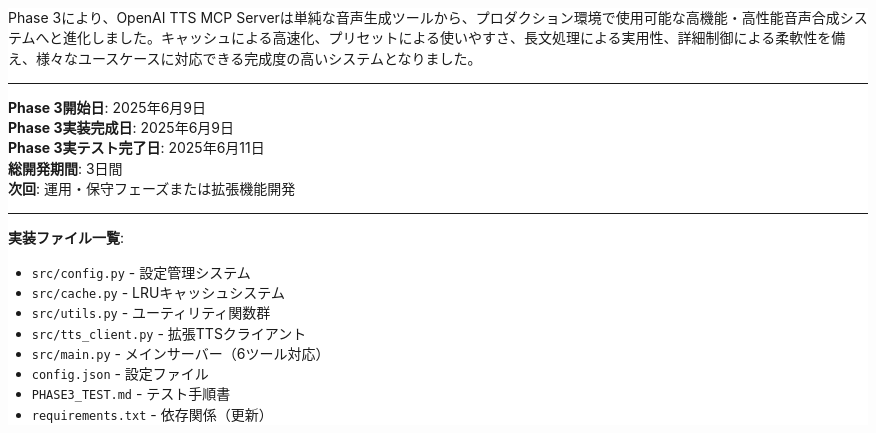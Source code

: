Phase 3により、OpenAI TTS MCP Serverは単純な音声生成ツールから、プロダクション環境で使用可能な高機能・高性能音声合成システムへと進化しました。キャッシュによる高速化、プリセットによる使いやすさ、長文処理による実用性、詳細制御による柔軟性を備え、様々なユースケースに対応できる完成度の高いシステムとなりました。

---

**Phase 3開始日**: 2025年6月9日  
**Phase 3実装完成日**: 2025年6月9日  
**Phase 3実テスト完了日**: 2025年6月11日  
**総開発期間**: 3日間  
**次回**: 運用・保守フェーズまたは拡張機能開発

---

**実装ファイル一覧**:
- `src/config.py` - 設定管理システム
- `src/cache.py` - LRUキャッシュシステム  
- `src/utils.py` - ユーティリティ関数群
- `src/tts_client.py` - 拡張TTSクライアント
- `src/main.py` - メインサーバー（6ツール対応）
- `config.json` - 設定ファイル
- `PHASE3_TEST.md` - テスト手順書
- `requirements.txt` - 依存関係（更新）
